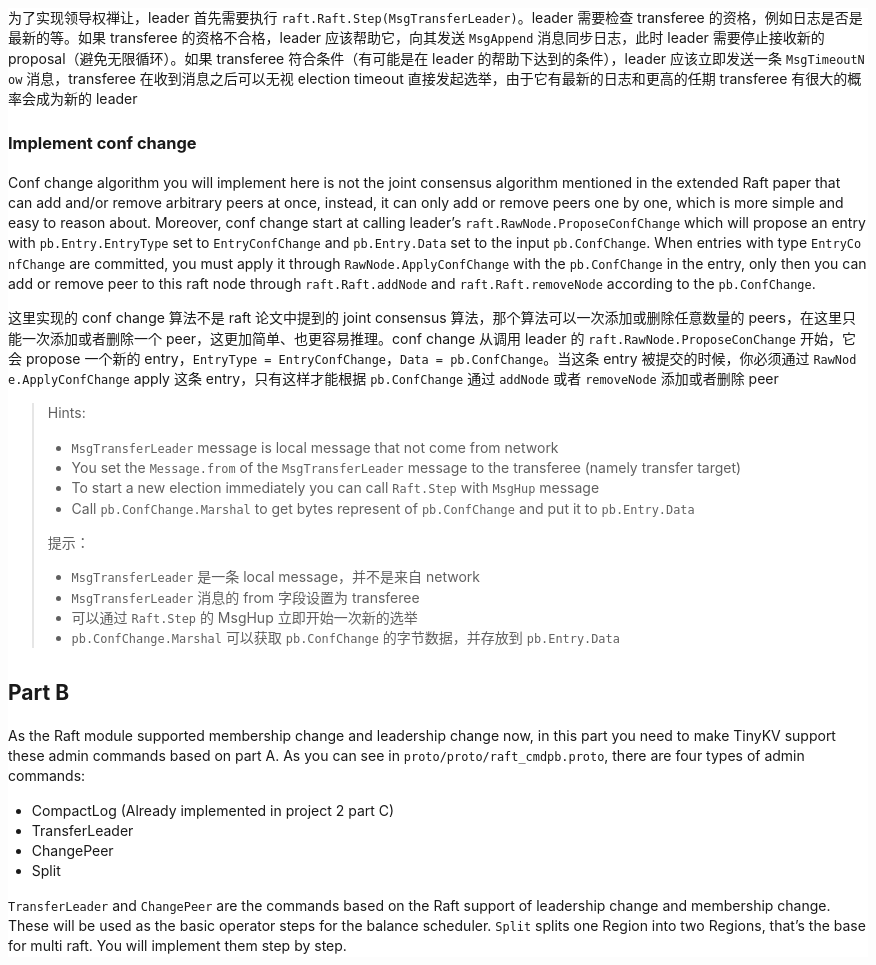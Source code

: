 为了实现领导权禅让，leader 首先需要执行 `raft.Raft.Step(MsgTransferLeader)`。leader 需要检查 transferee 的资格，例如日志是否是最新的等。如果 transferee 的资格不合格，leader 应该帮助它，向其发送 `MsgAppend` 消息同步日志，此时 leader 需要停止接收新的 proposal（避免无限循环）。如果 transferee 符合条件（有可能是在 leader 的帮助下达到的条件），leader 应该立即发送一条 `MsgTimeoutNow` 消息，transferee 在收到消息之后可以无视 election timeout 直接发起选举，由于它有最新的日志和更高的任期 transferee 有很大的概率会成为新的 leader

### Implement conf change

Conf change algorithm you will implement here is not the joint consensus algorithm mentioned in the extended Raft paper that can add and/or remove arbitrary peers at once, instead, it can only add or remove peers one by one, which is more simple and easy to reason about. Moreover, conf change start at calling leader’s `raft.RawNode.ProposeConfChange` which will propose an entry with `pb.Entry.EntryType` set to `EntryConfChange` and `pb.Entry.Data` set to the input `pb.ConfChange`. When entries with type `EntryConfChange` are committed, you must apply it through `RawNode.ApplyConfChange` with the `pb.ConfChange` in the entry, only then you can add or remove peer to this raft node through `raft.Raft.addNode` and `raft.Raft.removeNode` according to the `pb.ConfChange`.

这里实现的 conf change 算法不是 raft 论文中提到的 joint consensus 算法，那个算法可以一次添加或删除任意数量的 peers，在这里只能一次添加或者删除一个 peer，这更加简单、也更容易推理。conf change 从调用 leader 的 `raft.RawNode.ProposeConChange` 开始，它会 propose 一个新的 entry，`EntryType = EntryConfChange`，`Data = pb.ConfChange`。当这条 entry 被提交的时候，你必须通过 `RawNode.ApplyConfChange` apply 这条 entry，只有这样才能根据 `pb.ConfChange` 通过 `addNode` 或者 `removeNode` 添加或者删除 peer

> Hints:
>
> - `MsgTransferLeader` message is local message that not come from network
> - You set the `Message.from` of the `MsgTransferLeader` message to the transferee (namely transfer target)
> - To start a new election immediately you can call `Raft.Step` with `MsgHup` message
> - Call `pb.ConfChange.Marshal` to get bytes represent of `pb.ConfChange` and put it to `pb.Entry.Data`
>
> 提示：
>
> - `MsgTransferLeader` 是一条 local message，并不是来自 network
> - `MsgTransferLeader` 消息的 from 字段设置为 transferee
> - 可以通过 `Raft.Step` 的 MsgHup 立即开始一次新的选举
> - `pb.ConfChange.Marshal` 可以获取 `pb.ConfChange` 的字节数据，并存放到 `pb.Entry.Data`

## Part B

As the Raft module supported membership change and leadership change now, in this part you need to make TinyKV support these admin commands based on part A. As you can see in `proto/proto/raft_cmdpb.proto`, there are four types of admin commands:

- CompactLog (Already implemented in project 2 part C)
- TransferLeader
- ChangePeer
- Split

`TransferLeader` and `ChangePeer` are the commands based on the Raft support of leadership change and membership change. These will be used as the basic operator steps for the balance scheduler. `Split` splits one Region into two Regions, that’s the base for multi raft. You will implement them step by step.
